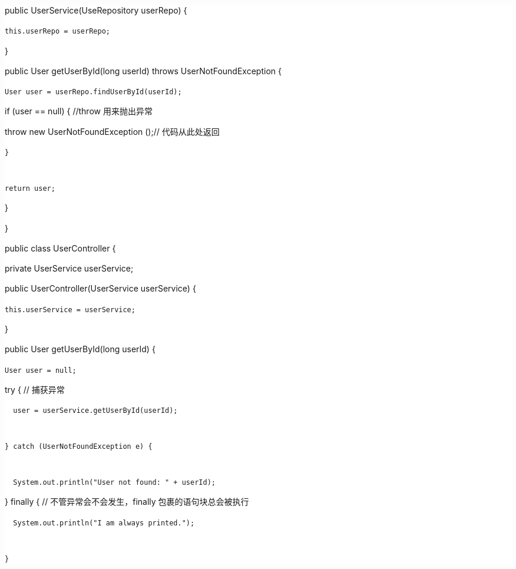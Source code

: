 
  public UserService(UseRepository userRepo) {


    this.userRepo = userRepo;


  }


  public User getUserById(long userId) throws UserNotFoundException {


    User user = userRepo.findUserById(userId);


if (user == null) { //throw 用来抛出异常

throw new UserNotFoundException ();// 代码从此处返回

    }


    return user;


  }


}


public class UserController {


  private UserService userService;


  public UserController(UserService userService) {


    this.userService = userService;


  }


  


  public User getUserById(long userId) {


    User user = null;


try { // 捕获异常

      user = userService.getUserById(userId);


    } catch (UserNotFoundException e) {


      System.out.println("User not found: " + userId);


} finally { // 不管异常会不会发生，finally 包裹的语句块总会被执行

      System.out.println("I am always printed.");


    }
